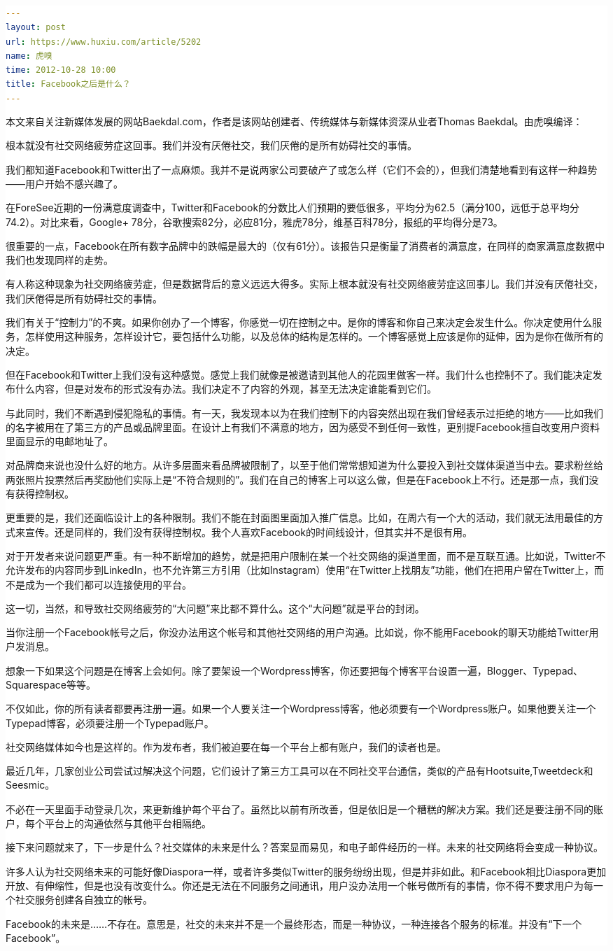 ```yaml
---
layout: post
url: https://www.huxiu.com/article/5202
name: 虎嗅
time: 2012-10-28 10:00
title: Facebook之后是什么？
---
```

本文来自关注新媒体发展的网站Baekdal.com，作者是该网站创建者、传统媒体与新媒体资深从业者Thomas Baekdal。由虎嗅编译：

根本就没有社交网络疲劳症这回事。我们并没有厌倦社交，我们厌倦的是所有妨碍社交的事情。

我们都知道Facebook和Twitter出了一点麻烦。我并不是说两家公司要破产了或怎么样（它们不会的），但我们清楚地看到有这样一种趋势——用户开始不感兴趣了。

在ForeSee近期的一份满意度调查中，Twitter和Facebook的分数比人们预期的要低很多，平均分为62.5（满分100，远低于总平均分74.2）。对比来看，Google+ 78分，谷歌搜索82分，必应81分，雅虎78分，维基百科78分，报纸的平均得分是73。

很重要的一点，Facebook在所有数字品牌中的跌幅是最大的（仅有61分）。该报告只是衡量了消费者的满意度，在同样的商家满意度数据中我们也发现同样的走势。

有人称这种现象为社交网络疲劳症，但是数据背后的意义远远大得多。实际上根本就没有社交网络疲劳症这回事儿。我们并没有厌倦社交，我们厌倦得是所有妨碍社交的事情。

我们有关于“控制力”的不爽。如果你创办了一个博客，你感觉一切在控制之中。是你的博客和你自己来决定会发生什么。你决定使用什么服务，怎样使用这种服务，怎样设计它，要包括什么功能，以及总体的结构是怎样的。一个博客感觉上应该是你的延伸，因为是你在做所有的决定。

但在Facebook和Twitter上我们没有这种感觉。感觉上我们就像是被邀请到其他人的花园里做客一样。我们什么也控制不了。我们能决定发布什么内容，但是对发布的形式没有办法。我们决定不了内容的外观，甚至无法决定谁能看到它们。

与此同时，我们不断遇到侵犯隐私的事情。有一天，我发现本以为在我们控制下的内容突然出现在我们曾经表示过拒绝的地方——比如我们的名字被用在了第三方的产品或品牌里面。在设计上有我们不满意的地方，因为感受不到任何一致性，更别提Facebook擅自改变用户资料里面显示的电邮地址了。

对品牌商来说也没什么好的地方。从许多层面来看品牌被限制了，以至于他们常常想知道为什么要投入到社交媒体渠道当中去。要求粉丝给两张照片投票然后再奖励他们实际上是“不符合规则的”。我们在自己的博客上可以这么做，但是在Facebook上不行。还是那一点，我们没有获得控制权。

更重要的是，我们还面临设计上的各种限制。我们不能在封面图里面加入推广信息。比如，在周六有一个大的活动，我们就无法用最佳的方式来宣传。还是同样的，我们没有获得控制权。我个人喜欢Facebook的时间线设计，但其实并不是很有用。

对于开发者来说问题更严重。有一种不断增加的趋势，就是把用户限制在某一个社交网络的渠道里面，而不是互联互通。比如说，Twitter不允许发布的内容同步到LinkedIn，也不允许第三方引用（比如Instagram）使用“在Twitter上找朋友”功能，他们在把用户留在Twitter上，而不是成为一个我们都可以连接使用的平台。

这一切，当然，和导致社交网络疲劳的“大问题”来比都不算什么。这个“大问题”就是平台的封闭。

当你注册一个Facebook帐号之后，你没办法用这个帐号和其他社交网络的用户沟通。比如说，你不能用Facebook的聊天功能给Twitter用户发消息。

想象一下如果这个问题是在博客上会如何。除了要架设一个Wordpress博客，你还要把每个博客平台设置一遍，Blogger、Typepad、Squarespace等等。

不仅如此，你的所有读者都要再注册一遍。如果一个人要关注一个Wordpress博客，他必须要有一个Wordpress账户。如果他要关注一个Typepad博客，必须要注册一个Typepad账户。

社交网络媒体如今也是这样的。作为发布者，我们被迫要在每一个平台上都有账户，我们的读者也是。

最近几年，几家创业公司尝试过解决这个问题，它们设计了第三方工具可以在不同社交平台通信，类似的产品有Hootsuite,Tweetdeck和Seesmic。

不必在一天里面手动登录几次，来更新维护每个平台了。虽然比以前有所改善，但是依旧是一个糟糕的解决方案。我们还是要注册不同的账户，每个平台上的沟通依然与其他平台相隔绝。

接下来问题就来了，下一步是什么？社交媒体的未来是什么？答案显而易见，和电子邮件经历的一样。未来的社交网络将会变成一种协议。

许多人认为社交网络未来的可能好像Diaspora一样，或者许多类似Twitter的服务纷纷出现，但是并非如此。和Facebook相比Diaspora更加开放、有伸缩性，但是也没有改变什么。你还是无法在不同服务之间通讯，用户没办法用一个帐号做所有的事情，你不得不要求用户为每一个社交服务创建各自独立的帐号。

Facebook的未来是……不存在。意思是，社交的未来并不是一个最终形态，而是一种协议，一种连接各个服务的标准。并没有“下一个Facebook”。
